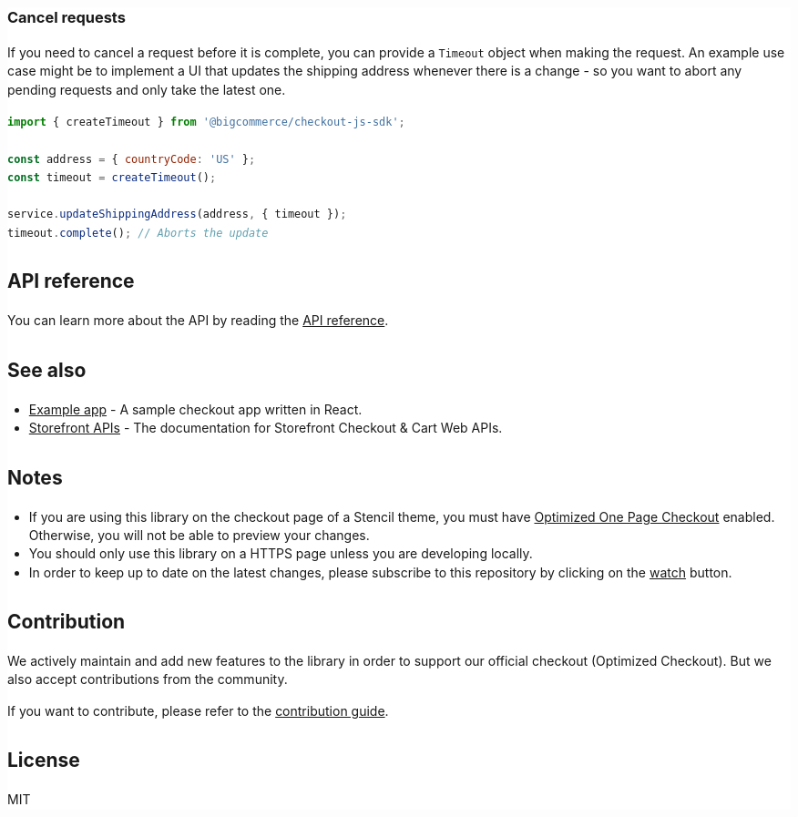 ### Cancel requests

If you need to cancel a request before it is complete, you can provide a `Timeout` object when making the request. An example use case might be to implement a UI that updates the shipping address whenever there is a change - so you want to abort any pending requests and only take the latest one.

```js
import { createTimeout } from '@bigcommerce/checkout-js-sdk';

const address = { countryCode: 'US' };
const timeout = createTimeout();

service.updateShippingAddress(address, { timeout });
timeout.complete(); // Aborts the update
```


## API reference

You can learn more about the API by reading the [API reference](docs/README.md).


## See also

* [Example app](https://github.com/bigcommerce/checkout-sdk-js-example) - A sample checkout app written in React.
* [Storefront APIs](https://developer.bigcommerce.com/api/v3/storefront.html) - The documentation for Storefront Checkout & Cart Web APIs.


## Notes

* If you are using this library on the checkout page of a Stencil theme, you must have [Optimized One Page Checkout](https://support.bigcommerce.com/articles/Public/Optimized-Single-Page-Checkout/) enabled. Otherwise, you will not be able to preview your changes.
* You should only use this library on a HTTPS page unless you are developing locally.
* In order to keep up to date on the latest changes, please subscribe to this repository by clicking on the [watch](https://github.com/bigcommerce/checkout-sdk-js/subscription) button.


## Contribution

We actively maintain and add new features to the library in order to support our official checkout (Optimized Checkout). But we also accept contributions from the community.

If you want to contribute, please refer to the [contribution guide](CONTRIBUTING.md).


## License

MIT
